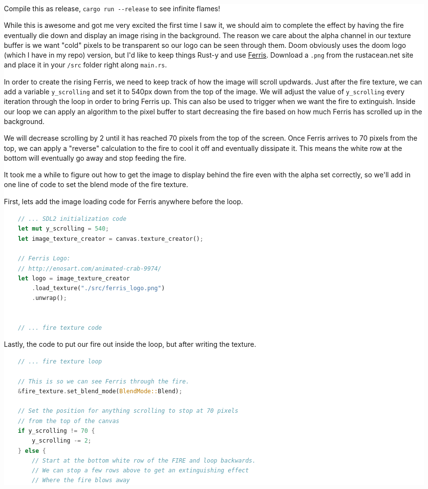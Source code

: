 ```rust
```

Compile this as release, `cargo run --release` to see infinite flames!

While this is awesome and got me very excited the first time I saw it,
we should aim to complete the effect by having the fire eventually die down and display an image
rising in the background.
The reason we care about the alpha channel in our texture buffer is we want "cold" pixels to be transparent
so our logo can be seen through them.
Doom obviously uses the doom logo (which I have in my repo) version, but I'd like to keep things Rust-y
and use [Ferris].
Download a `.png` from the rustacean.net site and place it in your `/src` folder right along `main.rs`.

In order to create the rising Ferris, we need to keep track of how the image will scroll updwards.
Just after the fire texture, we can add a variable `y_scrolling` and set it to 540px down from the top of the image.
We will adjust the value of `y_scrolling` every iteration through the loop in order to bring Ferris up.
This can also be used to trigger when we want the fire to extinguish.
Inside our loop we can apply an algorithm to the pixel buffer to start decreasing the fire based on how much
Ferris has scrolled up in the background.

We will decrease scrolling by 2 until it has reached 70 pixels from the top of the screen.
Once Ferris arrives to 70 pixels from the top,
we can apply a "reverse" calculation to the fire to cool it off and eventually dissipate it.
This means the white row at the bottom will eventually go away and stop feeding the fire.

It took me a while to figure out how to get the image to display behind the fire even with the alpha set correctly,
so we'll add in one line of code to set the blend mode of the fire texture.

First, lets add the image loading code for Ferris anywhere before the loop.

```rust
    // ... SDL2 initialization code
    let mut y_scrolling = 540;
    let image_texture_creator = canvas.texture_creator();

    // Ferris Logo:
    // http://enosart.com/animated-crab-9974/
    let logo = image_texture_creator
        .load_texture("./src/ferris_logo.png")
        .unwrap();


    // ... fire texture code
```

Lastly, the code to put our fire out inside the loop, but after writing the texture.

```rust
    // ... fire texture loop

    // This is so we can see Ferris through the fire.
    &fire_texture.set_blend_mode(BlendMode::Blend);

    // Set the position for anything scrolling to stop at 70 pixels
    // from the top of the canvas
    if y_scrolling != 70 {
        y_scrolling -= 2;
    } else {
        // Start at the bottom white row of the FIRE and loop backwards.
        // We can stop a few rows above to get an extinguishing effect
        // Where the fire blows away
```

[Game Engine Black Book]: http://fabiensanglard.net/gebbdoom/index.html
[blog post]: http://fabiensanglard.net/doom_fire_psx/index.html
[HTML gist]: https://github.com/fabiensanglard/DoomFirePSX/blob/master/flames.html
[SDL2 crate]: https://github.com/Rust-SDL2/rust-sdl2
[Ferris]: https://rustacean.net/
[capacity]: https://doc.rust-lang.org/std/vec/struct.Vec.html#method.with_capacity
[context, window]: https://docs.rs/sdl2/0.32.2/sdl2/video/struct.Window.html#method.context
[canvas]: https://docs.rs/sdl2/0.32.2/sdl2/render/struct.Canvas.html
[texture]: https://docs.rs/sdl2/0.32.2/sdl2/render/struct.TextureCreator.html